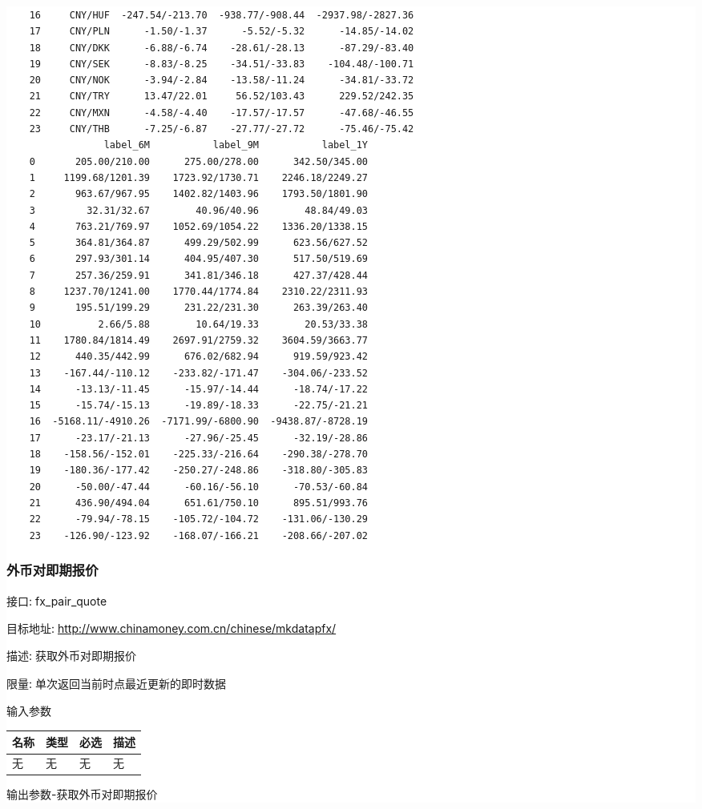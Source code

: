 ```
    16     CNY/HUF  -247.54/-213.70  -938.77/-908.44  -2937.98/-2827.36
    17     CNY/PLN      -1.50/-1.37      -5.52/-5.32      -14.85/-14.02
    18     CNY/DKK      -6.88/-6.74    -28.61/-28.13      -87.29/-83.40
    19     CNY/SEK      -8.83/-8.25    -34.51/-33.83    -104.48/-100.71
    20     CNY/NOK      -3.94/-2.84    -13.58/-11.24      -34.81/-33.72
    21     CNY/TRY      13.47/22.01     56.52/103.43      229.52/242.35
    22     CNY/MXN      -4.58/-4.40    -17.57/-17.57      -47.68/-46.55
    23     CNY/THB      -7.25/-6.87    -27.77/-27.72      -75.46/-75.42
                 label_6M           label_9M           label_1Y
    0       205.00/210.00      275.00/278.00      342.50/345.00
    1     1199.68/1201.39    1723.92/1730.71    2246.18/2249.27
    2       963.67/967.95    1402.82/1403.96    1793.50/1801.90
    3         32.31/32.67        40.96/40.96        48.84/49.03
    4       763.21/769.97    1052.69/1054.22    1336.20/1338.15
    5       364.81/364.87      499.29/502.99      623.56/627.52
    6       297.93/301.14      404.95/407.30      517.50/519.69
    7       257.36/259.91      341.81/346.18      427.37/428.44
    8     1237.70/1241.00    1770.44/1774.84    2310.22/2311.93
    9       195.51/199.29      231.22/231.30      263.39/263.40
    10          2.66/5.88        10.64/19.33        20.53/33.38
    11    1780.84/1814.49    2697.91/2759.32    3604.59/3663.77
    12      440.35/442.99      676.02/682.94      919.59/923.42
    13    -167.44/-110.12    -233.82/-171.47    -304.06/-233.52
    14      -13.13/-11.45      -15.97/-14.44      -18.74/-17.22
    15      -15.74/-15.13      -19.89/-18.33      -22.75/-21.21
    16  -5168.11/-4910.26  -7171.99/-6800.90  -9438.87/-8728.19
    17      -23.17/-21.13      -27.96/-25.45      -32.19/-28.86
    18    -158.56/-152.01    -225.33/-216.64    -290.38/-278.70
    19    -180.36/-177.42    -250.27/-248.86    -318.80/-305.83
    20      -50.00/-47.44      -60.16/-56.10      -70.53/-60.84
    21      436.90/494.04      651.61/750.10      895.51/993.76
    22      -79.94/-78.15    -105.72/-104.72    -131.06/-130.29
    23    -126.90/-123.92    -168.07/-166.21    -208.66/-207.02
```

### 外币对即期报价

接口: fx_pair_quote

目标地址: http://www.chinamoney.com.cn/chinese/mkdatapfx/

描述: 获取外币对即期报价

限量: 单次返回当前时点最近更新的即时数据

输入参数

| 名称   | 类型 | 必选 | 描述                                                                              |
| -------- | ---- | ---- | --- |
| 无 | 无 | 无 | 无 |

输出参数-获取外币对即期报价
